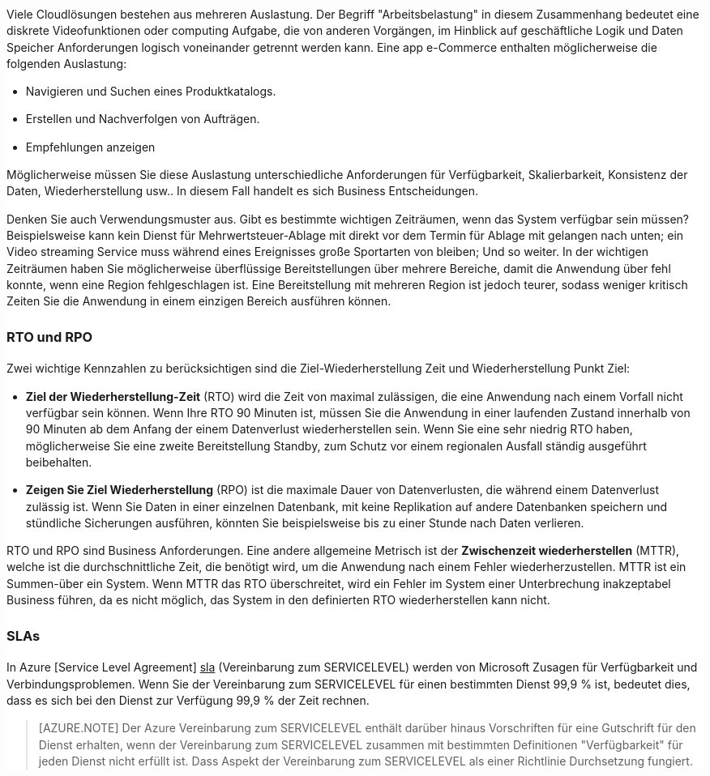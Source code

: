 Viele Cloudlösungen bestehen aus mehreren Auslastung. Der Begriff "Arbeitsbelastung" in diesem Zusammenhang bedeutet eine diskrete Videofunktionen oder computing Aufgabe, die von anderen Vorgängen, im Hinblick auf geschäftliche Logik und Daten Speicher Anforderungen logisch voneinander getrennt werden kann. Eine app e-Commerce enthalten möglicherweise die folgenden Auslastung:

- Navigieren und Suchen eines Produktkatalogs.

- Erstellen und Nachverfolgen von Aufträgen.

- Empfehlungen anzeigen

Möglicherweise müssen Sie diese Auslastung unterschiedliche Anforderungen für Verfügbarkeit, Skalierbarkeit, Konsistenz der Daten, Wiederherstellung usw.. In diesem Fall handelt es sich Business Entscheidungen.

Denken Sie auch Verwendungsmuster aus. Gibt es bestimmte wichtigen Zeiträumen, wenn das System verfügbar sein müssen? Beispielsweise kann kein Dienst für Mehrwertsteuer-Ablage mit direkt vor dem Termin für Ablage mit gelangen nach unten; ein Video streaming Service muss während eines Ereignisses große Sportarten von bleiben; Und so weiter. In der wichtigen Zeiträumen haben Sie möglicherweise überflüssige Bereitstellungen über mehrere Bereiche, damit die Anwendung über fehl konnte, wenn eine Region fehlgeschlagen ist. Eine Bereitstellung mit mehreren Region ist jedoch teurer, sodass weniger kritisch Zeiten Sie die Anwendung in einem einzigen Bereich ausführen können.  

### <a name="rto-and-rpo"></a>RTO und RPO

Zwei wichtige Kennzahlen zu berücksichtigen sind die Ziel-Wiederherstellung Zeit und Wiederherstellung Punkt Ziel:

- **Ziel der Wiederherstellung-Zeit** (RTO) wird die Zeit von maximal zulässigen, die eine Anwendung nach einem Vorfall nicht verfügbar sein können. Wenn Ihre RTO 90 Minuten ist, müssen Sie die Anwendung in einer laufenden Zustand innerhalb von 90 Minuten ab dem Anfang der einem Datenverlust wiederherstellen sein. Wenn Sie eine sehr niedrig RTO haben, möglicherweise Sie eine zweite Bereitstellung Standby, zum Schutz vor einem regionalen Ausfall ständig ausgeführt beibehalten.

- **Zeigen Sie Ziel Wiederherstellung** (RPO) ist die maximale Dauer von Datenverlusten, die während einem Datenverlust zulässig ist. Wenn Sie Daten in einer einzelnen Datenbank, mit keine Replikation auf andere Datenbanken speichern und stündliche Sicherungen ausführen, könnten Sie beispielsweise bis zu einer Stunde nach Daten verlieren. 

RTO und RPO sind Business Anforderungen. Eine andere allgemeine Metrisch ist der **Zwischenzeit wiederherstellen** (MTTR), welche ist die durchschnittliche Zeit, die benötigt wird, um die Anwendung nach einem Fehler wiederherzustellen. MTTR ist ein Summen-über ein System. Wenn MTTR das RTO überschreitet, wird ein Fehler im System einer Unterbrechung inakzeptabel Business führen, da es nicht möglich, das System in den definierten RTO wiederherstellen kann nicht. 

### <a name="slas"></a>SLAs

In Azure [Service Level Agreement] [ sla] (Vereinbarung zum SERVICELEVEL) werden von Microsoft Zusagen für Verfügbarkeit und Verbindungsproblemen. Wenn Sie der Vereinbarung zum SERVICELEVEL für einen bestimmten Dienst 99,9 % ist, bedeutet dies, dass es sich bei den Dienst zur Verfügung 99,9 % der Zeit rechnen.

> [AZURE.NOTE] Der Azure Vereinbarung zum SERVICELEVEL enthält darüber hinaus Vorschriften für eine Gutschrift für den Dienst erhalten, wenn der Vereinbarung zum SERVICELEVEL zusammen mit bestimmten Definitionen "Verfügbarkeit" für jeden Dienst nicht erfüllt ist. Dass Aspekt der Vereinbarung zum SERVICELEVEL als einer Richtlinie Durchsetzung fungiert. 


[blue-green]: http://martinfowler.com/bliki/BlueGreenDeployment.html
[canary-release]: http://martinfowler.com/bliki/CanaryRelease.html
[circuit-breaker-pattern]: https://msdn.microsoft.com/library/dn589784.aspx
[compensating-transaction-pattern]: https://msdn.microsoft.com/library/dn589804.aspx
[containers]: https://en.wikipedia.org/wiki/Operating-system-level_virtualization
[dsc]: https://azure.microsoft.com/documentation/articles/automation-dsc-overview/
[fma]: guidance-resiliency-failure-mode-analysis.md
[hystrix]: http://techblog.netflix.com/2012/11/hystrix.html
[jmeter]: http://jmeter.apache.org/
[load-leveling-pattern]: https://msdn.microsoft.com/library/dn589783.aspx
[monitoring-guidance]: https://azure.microsoft.com/documentation/articles/best-practices-monitoring/
[ra-basic-web]: https://azure.microsoft.com/documentation/articles/guidance-web-apps-basic/
[ra-multi-vm]: https://azure.microsoft.com/documentation/articles/guidance-compute-multi-vm/
[resiliency-checklist]: guidance-resiliency-checklist.md
[retry-pattern]: https://msdn.microsoft.com/library/dn589788.aspx
[retry-service-specific guidance]: https://azure.microsoft.com/documentation/articles/best-practices-retry-service-specific/
[sla]: https://azure.microsoft.com/support/legal/sla/
[staging-slots]: https://azure.microsoft.com/documentation/articles/guidance-web-apps-basic/
[throttling-pattern]: https://msdn.microsoft.com/library/dn589798.aspx
[tm]: https://azure.microsoft.com/services/traffic-manager/
[tm-failover]: https://azure.microsoft.com/documentation/articles/traffic-manager-monitoring/
[tm-sla]: https://azure.microsoft.com/support/legal/sla/traffic-manager/v1_0/
[vsts]: https://www.visualstudio.com/features/vso-cloud-load-testing-vs.aspx